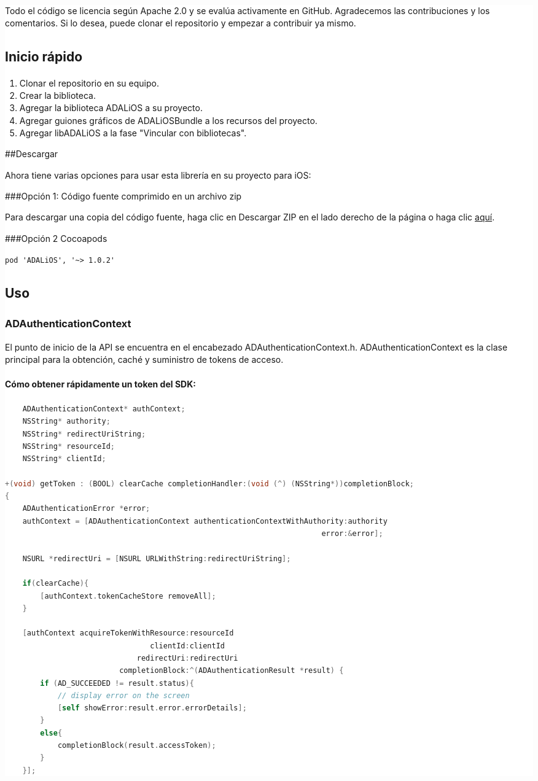 Todo el código se licencia según Apache 2.0 y se evalúa activamente en GitHub. Agradecemos las contribuciones y los comentarios. Si lo desea, puede clonar el repositorio y empezar a contribuir ya mismo. 

## Inicio rápido

1. Clonar el repositorio en su equipo.
2. Crear la biblioteca.
3. Agregar la biblioteca ADALiOS a su proyecto.
4. Agregar guiones gráficos de ADALiOSBundle a los recursos del proyecto.
5. Agregar libADALiOS a la fase "Vincular con bibliotecas". 


##Descargar

Ahora tiene varias opciones para usar esta librería en su proyecto para iOS:

###Opción 1: Código fuente comprimido en un archivo zip

Para descargar una copia del código fuente, haga clic en Descargar ZIP en el lado derecho de la página o haga clic [aquí](https://github.com/AzureAD/azure-activedirectory-library-for-objc/archive/1.0.0.tar.gz).

###Opción 2 Cocoapods

    pod 'ADALiOS', '~> 1.0.2'

## Uso

### ADAuthenticationContext

El punto de inicio de la API se encuentra en el encabezado ADAuthenticationContext.h. ADAuthenticationContext es la clase principal para la obtención, caché y suministro de tokens de acceso.

#### Cómo obtener rápidamente un token del SDK:

```Objective-C
	ADAuthenticationContext* authContext;
	NSString* authority;
	NSString* redirectUriString;
	NSString* resourceId;
	NSString* clientId;

+(void) getToken : (BOOL) clearCache completionHandler:(void (^) (NSString*))completionBlock;
{
    ADAuthenticationError *error;
    authContext = [ADAuthenticationContext authenticationContextWithAuthority:authority
                                                                        error:&error];
    
    NSURL *redirectUri = [NSURL URLWithString:redirectUriString];
    
    if(clearCache){
        [authContext.tokenCacheStore removeAll];
    }
    
    [authContext acquireTokenWithResource:resourceId
                                 clientId:clientId
                              redirectUri:redirectUri
                          completionBlock:^(ADAuthenticationResult *result) {
        if (AD_SUCCEEDED != result.status){
            // display error on the screen
            [self showError:result.error.errorDetails];
        }
        else{
            completionBlock(result.accessToken);
        }
    }];
```